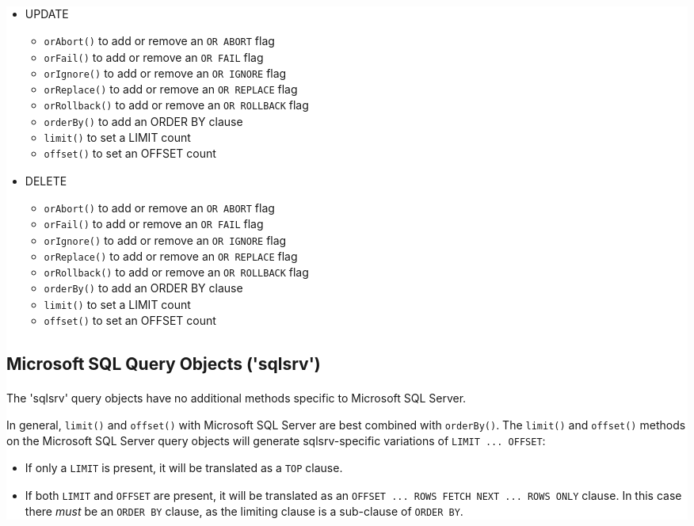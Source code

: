 - UPDATE
    - `orAbort()` to add or remove an `OR ABORT` flag
    - `orFail()` to add or remove an `OR FAIL` flag
    - `orIgnore()` to add or remove an `OR IGNORE` flag
    - `orReplace()` to add or remove an `OR REPLACE` flag
    - `orRollback()` to add or remove an `OR ROLLBACK` flag
    - `orderBy()` to add an ORDER BY clause
    - `limit()` to set a LIMIT count
    - `offset()` to set an OFFSET count

- DELETE
    - `orAbort()` to add or remove an `OR ABORT` flag
    - `orFail()` to add or remove an `OR FAIL` flag
    - `orIgnore()` to add or remove an `OR IGNORE` flag
    - `orReplace()` to add or remove an `OR REPLACE` flag
    - `orRollback()` to add or remove an `OR ROLLBACK` flag
    - `orderBy()` to add an ORDER BY clause
    - `limit()` to set a LIMIT count
    - `offset()` to set an OFFSET count

## Microsoft SQL Query Objects ('sqlsrv')

The 'sqlsrv' query objects have no additional methods specific to Microsoft SQL Server.

In general, `limit()` and `offset()` with Microsoft SQL Server are best
combined with `orderBy()`. The `limit()` and `offset()` methods on the
Microsoft SQL Server query objects will generate sqlsrv-specific variations of
`LIMIT ... OFFSET`:

- If only a `LIMIT` is present, it will be translated as a `TOP` clause.

- If both `LIMIT` and `OFFSET` are present, it will be translated as an
  `OFFSET ... ROWS FETCH NEXT ... ROWS ONLY` clause. In this case there *must*
  be an `ORDER BY` clause, as the limiting clause is a sub-clause of `ORDER
  BY`.
